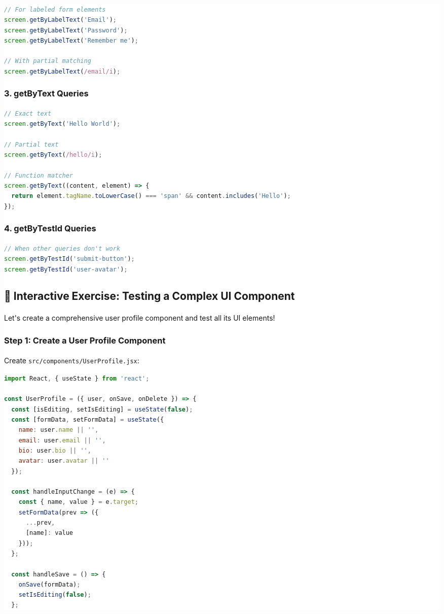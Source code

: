 ```javascript
// For labeled form elements
screen.getByLabelText('Email');
screen.getByLabelText('Password');
screen.getByLabelText('Remember me');

// With partial matching
screen.getByLabelText(/email/i);
```

### 3. getByText Queries

```javascript
// Exact text
screen.getByText('Hello World');

// Partial text
screen.getByText(/hello/i);

// Function matcher
screen.getByText((content, element) => {
  return element.tagName.toLowerCase() === 'span' && content.includes('Hello');
});
```

### 4. getByTestId Queries

```javascript
// When other queries don't work
screen.getByTestId('submit-button');
screen.getByTestId('user-avatar');
```

## 🎯 Interactive Exercise: Testing a Complex UI Component

Let's create a comprehensive user profile component and test all its UI elements!

### Step 1: Create a User Profile Component

Create `src/components/UserProfile.jsx`:

```jsx
import React, { useState } from 'react';

const UserProfile = ({ user, onSave, onDelete }) => {
  const [isEditing, setIsEditing] = useState(false);
  const [formData, setFormData] = useState({
    name: user.name || '',
    email: user.email || '',
    bio: user.bio || '',
    avatar: user.avatar || ''
  });

  const handleInputChange = (e) => {
    const { name, value } = e.target;
    setFormData(prev => ({
      ...prev,
      [name]: value
    }));
  };

  const handleSave = () => {
    onSave(formData);
    setIsEditing(false);
  };

```